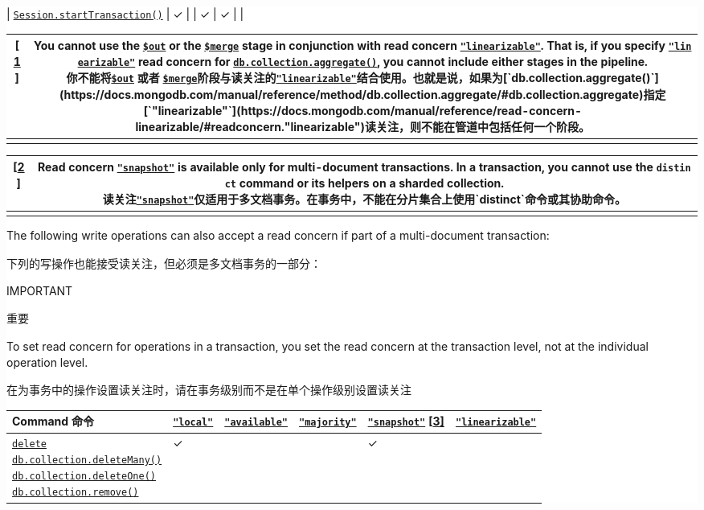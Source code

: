 | [`Session.startTransaction()`](https://docs.mongodb.com/manual/reference/method/Session.startTransaction/#Session.startTransaction) | ✓                                                            |                                                              | ✓                                                            | ✓                                                            |                                                              |

| [[1\]](https://docs.mongodb.com/manual/reference/read-concern/#id5) | You cannot use the [`$out`](https://docs.mongodb.com/manual/reference/operator/aggregation/out/#pipe._S_out) or the [`$merge`](https://docs.mongodb.com/manual/reference/operator/aggregation/merge/#pipe._S_merge) stage in conjunction with read concern [`"linearizable"`](https://docs.mongodb.com/manual/reference/read-concern-linearizable/#readconcern."linearizable"). That is, if you specify [`"linearizable"`](https://docs.mongodb.com/manual/reference/read-concern-linearizable/#readconcern."linearizable") read concern for [`db.collection.aggregate()`](https://docs.mongodb.com/manual/reference/method/db.collection.aggregate/#db.collection.aggregate), you cannot include either stages in the pipeline.<br />你不能将[`$out`](https://docs.mongodb.com/manual/reference/operator/aggregation/out/#pipe._S_out) 或者 [`$merge`](https://docs.mongodb.com/manual/reference/operator/aggregation/merge/#pipe._S_merge)阶段与读关注的[`"linearizable"`](https://docs.mongodb.com/manual/reference/read-concern-linearizable/#readconcern."linearizable")结合使用。也就是说，如果为[`db.collection.aggregate()`](https://docs.mongodb.com/manual/reference/method/db.collection.aggregate/#db.collection.aggregate)指定[`"linearizable"`](https://docs.mongodb.com/manual/reference/read-concern-linearizable/#readconcern."linearizable")读关注，则不能在管道中包括任何一个阶段。 |
| ------------------------------------------------------------ | ------------------------------------------------------------ |
|                                                              |                                                              |

| [[2\]](https://docs.mongodb.com/manual/reference/read-concern/#id4) | Read concern [`"snapshot"`](https://docs.mongodb.com/manual/reference/read-concern-snapshot/#readconcern."snapshot") is available only for multi-document transactions. In a transaction, you cannot use the `distinct` command or its helpers on a sharded collection.<br />读关注[`"snapshot"`](https://docs.mongodb.com/manual/reference/read-concern-snapshot/#readconcern."snapshot")仅适用于多文档事务。在事务中，不能在分片集合上使用`distinct`命令或其协助命令。 |
| ------------------------------------------------------------ | ------------------------------------------------------------ |
|                                                              |                                                              |

The following write operations can also accept a read concern if part of a multi-document transaction:

下列的写操作也能接受读关注，但必须是多文档事务的一部分：

IMPORTANT

重要

To set read concern for operations in a transaction, you set the read concern at the transaction level, not at the individual operation level.

在为事务中的操作设置读关注时，请在事务级别而不是在单个操作级别设置读关注

| Command 命令                                                 | [`"local"`](https://docs.mongodb.com/manual/reference/read-concern-local/#readconcern."local") | [`"available"`](https://docs.mongodb.com/manual/reference/read-concern-available/#readconcern."available") | [`"majority"`](https://docs.mongodb.com/manual/reference/read-concern-majority/#readconcern."majority") | [`"snapshot"`](https://docs.mongodb.com/manual/reference/read-concern-snapshot/#readconcern."snapshot") [[3\]](https://docs.mongodb.com/manual/reference/read-concern/#snapshot) | [`"linearizable"`](https://docs.mongodb.com/manual/reference/read-concern-linearizable/#readconcern."linearizable") |
| :----------------------------------------------------------- | :----------------------------------------------------------- | :----------------------------------------------------------- | :----------------------------------------------------------- | :----------------------------------------------------------- | :----------------------------------------------------------- |
| [`delete`](https://docs.mongodb.com/manual/reference/command/delete/#dbcmd.delete)<br />[`db.collection.deleteMany()`](https://docs.mongodb.com/manual/reference/method/db.collection.deleteMany/#db.collection.deleteMany)<br />[`db.collection.deleteOne()`](https://docs.mongodb.com/manual/reference/method/db.collection.deleteOne/#db.collection.deleteOne)<br />[`db.collection.remove()`](https://docs.mongodb.com/manual/reference/method/db.collection.remove/#db.collection.remove) | ✓                                                            |                                                              |                                                              | ✓                                                            |                                                              |